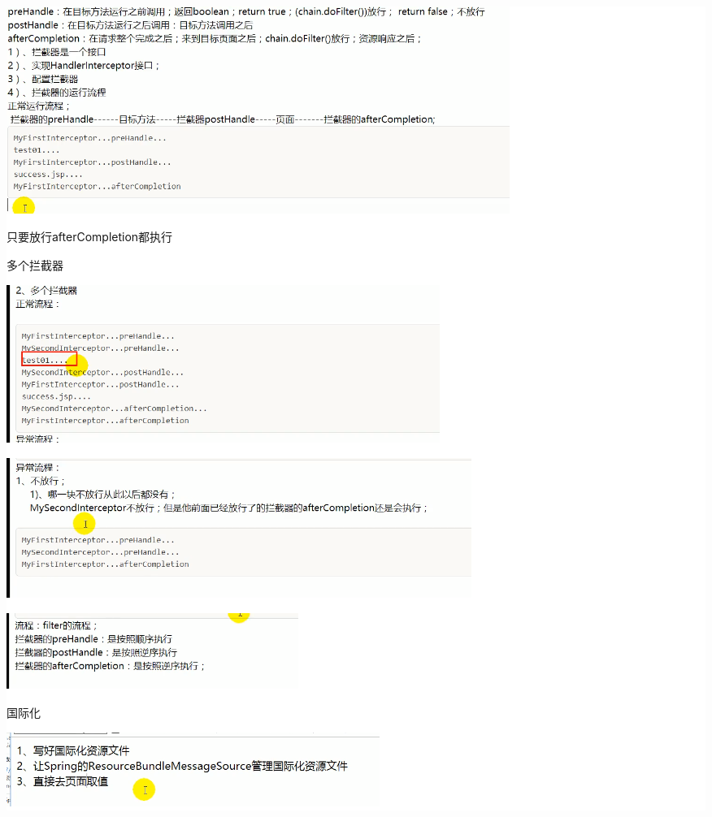 ![1566750783157](assets/1566750783157.png)

只要放行afterCompletion都执行

多个拦截器

![1566751032721](assets/1566751032721.png)

![1566751146837](assets/1566751146837.png)

![1566751193954](assets/1566751193954.png)

国际化

![1566752320008](assets/1566752320008.png)
